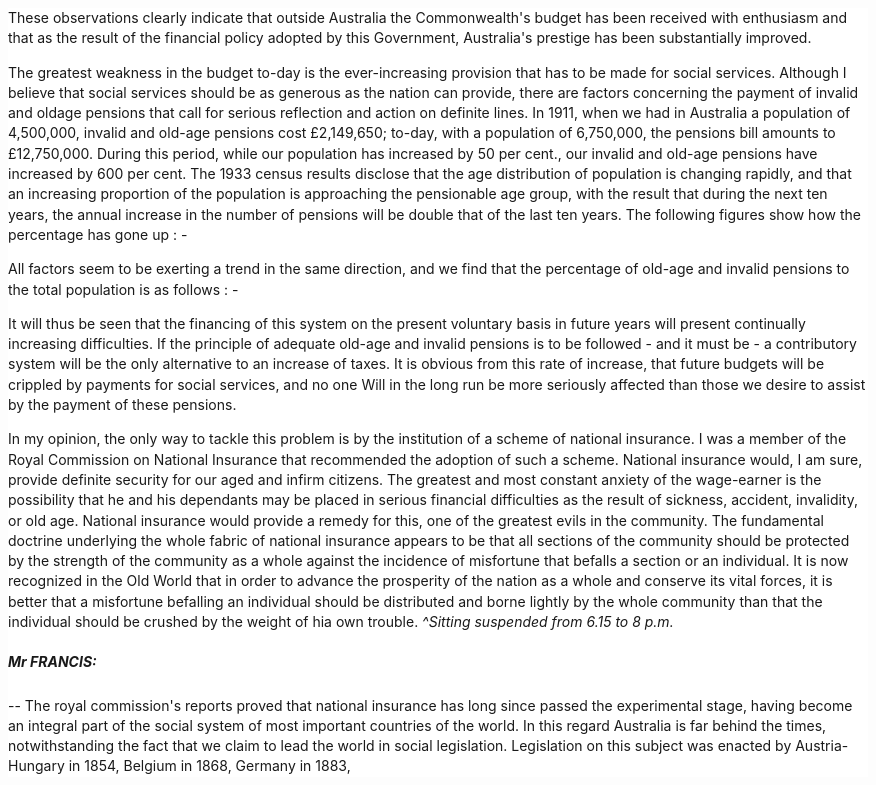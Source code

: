 These observations clearly indicate that outside Australia the Commonwealth's budget has been received with enthusiasm and that as the result of the financial policy adopted by this Government, Australia's prestige has been substantially improved. 

The greatest weakness in the budget to-day is the ever-increasing provision that has to be made for social services. Although I believe that social services should be as generous as the nation can provide, there are factors concerning the payment of invalid and oldage pensions that call for serious reflection and action on definite lines. In 1911, when we had in Australia a population of 4,500,000, invalid and old-age pensions cost £2,149,650; to-day, with a population of 6,750,000, the pensions bill amounts to £12,750,000. During this period, while our population has increased by 50 per cent., our invalid and old-age pensions have increased by 600 per cent. The 1933 census results disclose that the age distribution of population is changing rapidly, and that an increasing proportion of the population is approaching the pensionable age group, with the result that during the next ten years, the annual increase in the number of pensions will be double that of the last ten years. The following figures show how the percentage has gone up :  - 


<graphic href="147331193510303_28_0.jpg"></graphic>


All factors seem to be exerting a trend in the same direction, and we find that the percentage of old-age and invalid pensions to the total population is as follows :  - 


<graphic href="147331193510303_28_1.jpg"></graphic>


It will thus be seen that the financing of this system on the present voluntary basis in future years will present continually increasing difficulties. If the principle of adequate old-age and invalid pensions is to be followed - and it must be - a contributory system will be the only alternative to an increase of taxes. It is obvious from this rate of increase, that future budgets will be crippled by payments for social services, and no one Will in the long run be more seriously affected than those we desire to assist by the payment of these pensions. 

In my opinion, the only way to tackle this problem is by the institution of a scheme of national insurance. I was a member of the Royal Commission on National Insurance that recommended the adoption of such a scheme. National insurance would, I am sure, provide definite security for our aged and infirm citizens. The greatest and most constant anxiety of the wage-earner is the possibility that he and his dependants may be placed in serious financial difficulties as the result of sickness, accident, invalidity, or old age. National insurance would provide a remedy for this, one of the greatest evils in the community. The fundamental doctrine underlying the whole fabric of national insurance appears to be that all sections of the community should be protected by the strength of the community as a whole against the incidence of misfortune that befalls a section or an individual. It is now recognized in the Old World that in order to advance the prosperity of the nation as a whole and conserve its vital forces, it is better that a misfortune befalling an individual should be distributed and borne lightly by the whole community than that the individual should be crushed by the weight of hia  own  trouble.  *^Sitting suspended from 6.15 to 8 p.m.* 

##### Mr FRANCIS:

-- The royal commission's reports proved that national insurance has long since passed the experimental stage, having become an integral part of the social system of most important countries of the world. In this regard Australia is far behind the times, notwithstanding the fact that we claim to lead the world in social legislation. Legislation on this subject was enacted by Austria-Hungary in 1854, Belgium in 1868, Germany in 1883, 
